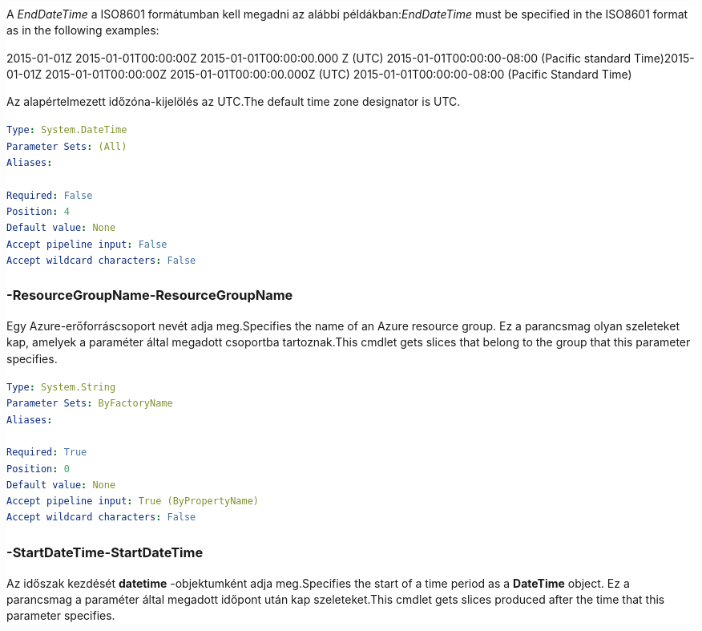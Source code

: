 <span data-ttu-id="9dc1b-153">A *EndDateTime* a ISO8601 formátumban kell megadni az alábbi példákban:</span><span class="sxs-lookup"><span data-stu-id="9dc1b-153">*EndDateTime* must be specified in the ISO8601 format as in the following examples:</span></span> 

<span data-ttu-id="9dc1b-154">2015-01-01Z 2015-01-01T00:00:00Z 2015-01-01T00:00:00.000 Z (UTC) 2015-01-01T00:00:00-08:00 (Pacific standard Time)</span><span class="sxs-lookup"><span data-stu-id="9dc1b-154">2015-01-01Z 2015-01-01T00:00:00Z 2015-01-01T00:00:00.000Z (UTC) 2015-01-01T00:00:00-08:00 (Pacific Standard Time)</span></span>

<span data-ttu-id="9dc1b-155">Az alapértelmezett időzóna-kijelölés az UTC.</span><span class="sxs-lookup"><span data-stu-id="9dc1b-155">The default time zone designator is UTC.</span></span>

```yaml
Type: System.DateTime
Parameter Sets: (All)
Aliases: 

Required: False
Position: 4
Default value: None
Accept pipeline input: False
Accept wildcard characters: False
```

### <span data-ttu-id="9dc1b-156">-ResourceGroupName</span><span class="sxs-lookup"><span data-stu-id="9dc1b-156">-ResourceGroupName</span></span>
<span data-ttu-id="9dc1b-157">Egy Azure-erőforráscsoport nevét adja meg.</span><span class="sxs-lookup"><span data-stu-id="9dc1b-157">Specifies the name of an Azure resource group.</span></span>
<span data-ttu-id="9dc1b-158">Ez a parancsmag olyan szeleteket kap, amelyek a paraméter által megadott csoportba tartoznak.</span><span class="sxs-lookup"><span data-stu-id="9dc1b-158">This cmdlet gets slices that belong to the group that this parameter specifies.</span></span>

```yaml
Type: System.String
Parameter Sets: ByFactoryName
Aliases: 

Required: True
Position: 0
Default value: None
Accept pipeline input: True (ByPropertyName)
Accept wildcard characters: False
```

### <span data-ttu-id="9dc1b-159">-StartDateTime</span><span class="sxs-lookup"><span data-stu-id="9dc1b-159">-StartDateTime</span></span>
<span data-ttu-id="9dc1b-160">Az időszak kezdését **datetime** -objektumként adja meg.</span><span class="sxs-lookup"><span data-stu-id="9dc1b-160">Specifies the start of a time period as a **DateTime** object.</span></span>
<span data-ttu-id="9dc1b-161">Ez a parancsmag a paraméter által megadott időpont után kap szeleteket.</span><span class="sxs-lookup"><span data-stu-id="9dc1b-161">This cmdlet gets slices produced after the time that this parameter specifies.</span></span>
